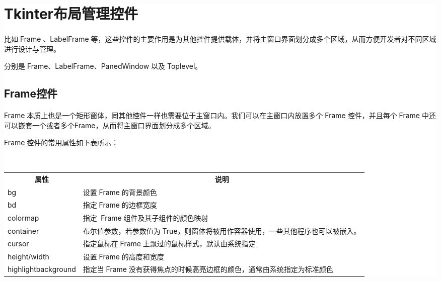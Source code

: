 # Tkinter布局管理控件 #

比如 Frame 、LabelFrame 等，这些控件的主要作用是为其他控件提供载体，并将主窗口界面划分成多个区域，从而方便开发者对不同区域进行设计与管理。

分别是 Frame、LabelFrame、PanedWindow 以及 Toplevel。

## Frame控件 ##

Frame 本质上也是一个矩形窗体，同其他控件一样也需要位于主窗口内。我们可以在主窗口内放置多个 Frame 控件，并且每个 Frame 中还可以嵌套一个或者多个Frame，从而将主窗口界面划分成多个区域。

Frame 控件的常用属性如下表所示：

<br />
<table>
<tbody>
<tr>
<th>
属性</th>
<th>
说明</th>
</tr>
<tr>
<td>
bg</td>
<td>
设置 Frame 的背景颜色</td>
</tr>
<tr>
<td>
bd</td>
<td>
指定 Frame 的边框宽度</td>
</tr>
<tr>
<td>
colormap</td>
<td>
指定&nbsp; Frame 组件及其子组件的颜色映射</td>
</tr>
<tr>
<td>
container</td>
<td>
布尔值参数，若参数值为 True，则窗体将被用作容器使用，一些其他程序也可以被嵌入。</td>
</tr>
<tr>
<td>
cursor</td>
<td>
指定鼠标在 Frame 上飘过的鼠标样式，默认由系统指定</td>
</tr>
<tr>
<td>
height/width</td>
<td>
设置 Frame 的高度和宽度</td>
</tr>
<tr>
<td>
highlightbackground</td>
<td>
指定当 Frame 没有获得焦点的时候高亮边框的颜色，通常由系统指定为标准颜色</td>
</tr>